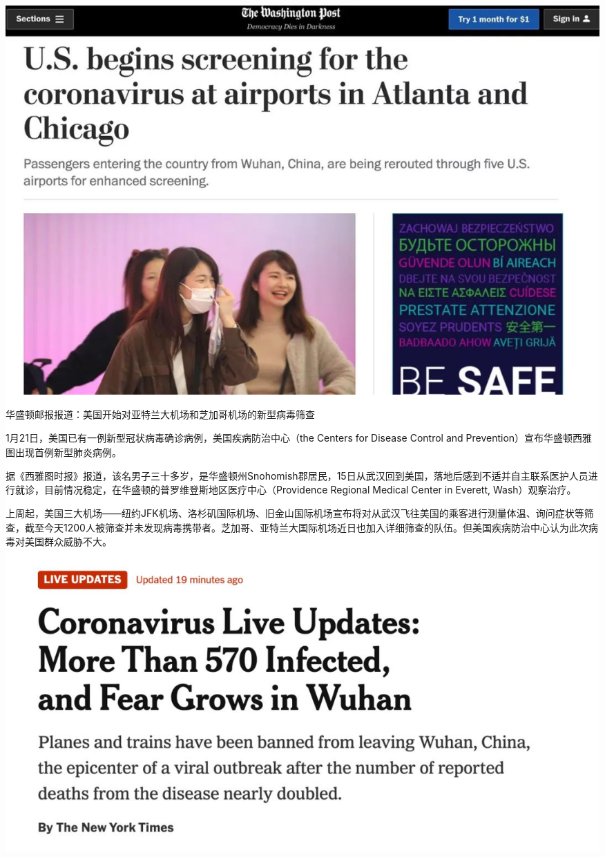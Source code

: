 ![](/images/post/be4cf5d6b8ce9db662d4ea7ee311c77e.jpg)

华盛顿邮报报道：美国开始对亚特兰大机场和芝加哥机场的新型病毒筛查

1月21日，美国已有一例新型冠状病毒确诊病例，美国疾病防治中心（the Centers for Disease Control and Prevention）宣布华盛顿西雅图出现首例新型肺炎病例。  

据《西雅图时报》报道，该名男子三十多岁，是华盛顿州Snohomish郡居民，15日从武汉回到美国，落地后感到不适并自主联系医护人员进行就诊，目前情况稳定，在华盛顿的普罗维登斯地区医疗中心（Providence Regional Medical Center in Everett, Wash）观察治疗。

上周起，美国三大机场——纽约JFK机场、洛杉矶国际机场、旧金山国际机场宣布将对从武汉飞往美国的乘客进行测量体温、询问症状等筛查，截至今天1200人被筛查并未发现病毒携带者。芝加哥、亚特兰大国际机场近日也加入详细筛查的队伍。但美国疾病防治中心认为此次病毒对美国群众威胁不大。

  

![](/images/post/ee647f999ded453182987efcc0a7f7dd.jpg)
